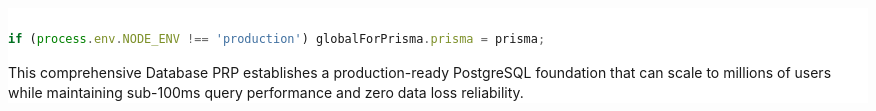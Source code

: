 ```typescript

if (process.env.NODE_ENV !== 'production') globalForPrisma.prisma = prisma;
```

This comprehensive Database PRP establishes a production-ready PostgreSQL foundation that can scale to millions of users while maintaining sub-100ms query performance and zero data loss reliability.